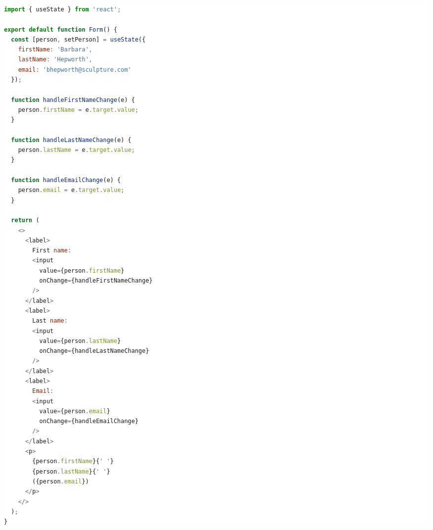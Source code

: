 <Sandpack>

```js {expectedErrors: {'react-compiler': [11, 15, 19]}}
import { useState } from 'react';

export default function Form() {
  const [person, setPerson] = useState({
    firstName: 'Barbara',
    lastName: 'Hepworth',
    email: 'bhepworth@sculpture.com'
  });

  function handleFirstNameChange(e) {
    person.firstName = e.target.value;
  }

  function handleLastNameChange(e) {
    person.lastName = e.target.value;
  }

  function handleEmailChange(e) {
    person.email = e.target.value;
  }

  return (
    <>
      <label>
        First name:
        <input
          value={person.firstName}
          onChange={handleFirstNameChange}
        />
      </label>
      <label>
        Last name:
        <input
          value={person.lastName}
          onChange={handleLastNameChange}
        />
      </label>
      <label>
        Email:
        <input
          value={person.email}
          onChange={handleEmailChange}
        />
      </label>
      <p>
        {person.firstName}{' '}
        {person.lastName}{' '}
        ({person.email})
      </p>
    </>
  );
}
```
